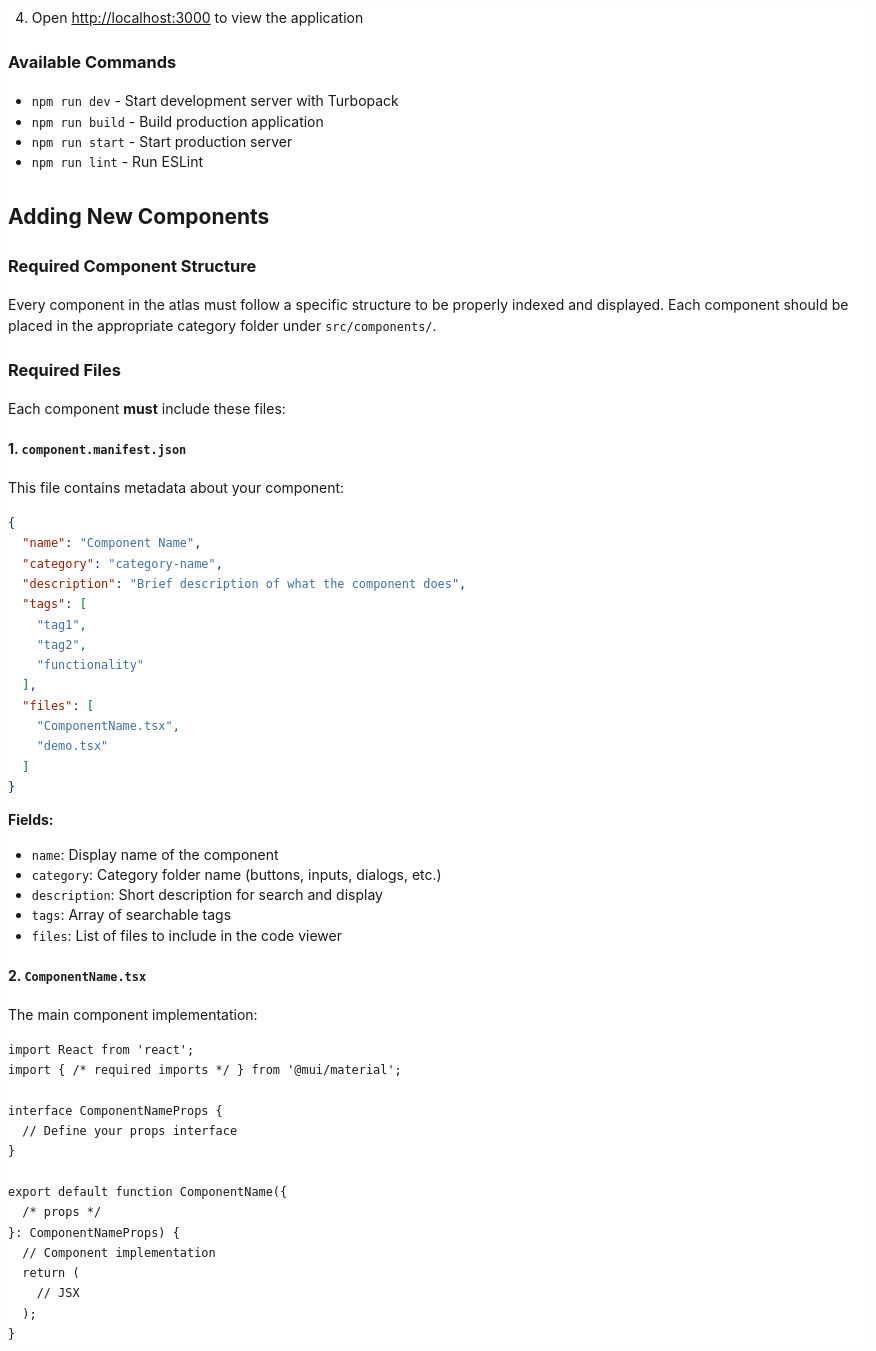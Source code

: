 4. Open [http://localhost:3000](http://localhost:3000) to view the application

### Available Commands

- `npm run dev` - Start development server with Turbopack
- `npm run build` - Build production application
- `npm run start` - Start production server
- `npm run lint` - Run ESLint

## Adding New Components

### Required Component Structure

Every component in the atlas must follow a specific structure to be properly indexed and displayed. Each component should be placed in the appropriate category folder under `src/components/`.

### Required Files

Each component **must** include these files:

#### 1. `component.manifest.json`
This file contains metadata about your component:

```json
{
  "name": "Component Name",
  "category": "category-name",
  "description": "Brief description of what the component does",
  "tags": [
    "tag1",
    "tag2",
    "functionality"
  ],
  "files": [
    "ComponentName.tsx",
    "demo.tsx"
  ]
}
```

**Fields:**
- `name`: Display name of the component
- `category`: Category folder name (buttons, inputs, dialogs, etc.)
- `description`: Short description for search and display
- `tags`: Array of searchable tags
- `files`: List of files to include in the code viewer

#### 2. `ComponentName.tsx`
The main component implementation:

```tsx
import React from 'react';
import { /* required imports */ } from '@mui/material';

interface ComponentNameProps {
  // Define your props interface
}

export default function ComponentName({ 
  /* props */ 
}: ComponentNameProps) {
  // Component implementation
  return (
    // JSX
  );
}
```